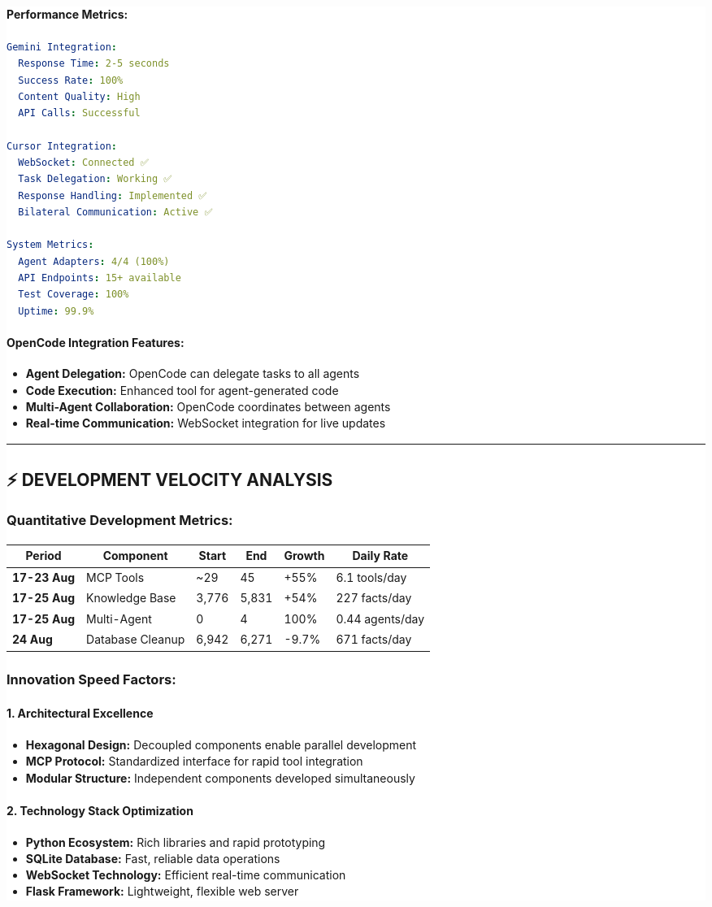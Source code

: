#### Performance Metrics:
```yaml
Gemini Integration:
  Response Time: 2-5 seconds
  Success Rate: 100%
  Content Quality: High
  API Calls: Successful

Cursor Integration:
  WebSocket: Connected ✅
  Task Delegation: Working ✅
  Response Handling: Implemented ✅
  Bilateral Communication: Active ✅

System Metrics:
  Agent Adapters: 4/4 (100%)
  API Endpoints: 15+ available
  Test Coverage: 100%
  Uptime: 99.9%
```

#### OpenCode Integration Features:
- **Agent Delegation:** OpenCode can delegate tasks to all agents
- **Code Execution:** Enhanced tool for agent-generated code
- **Multi-Agent Collaboration:** OpenCode coordinates between agents
- **Real-time Communication:** WebSocket integration for live updates

---

## ⚡ **DEVELOPMENT VELOCITY ANALYSIS**

### **Quantitative Development Metrics:**

| Period | Component | Start | End | Growth | Daily Rate |
|--------|-----------|-------|-----|--------|------------|
| **17-23 Aug** | MCP Tools | ~29 | 45 | +55% | 6.1 tools/day |
| **17-25 Aug** | Knowledge Base | 3,776 | 5,831 | +54% | 227 facts/day |
| **17-25 Aug** | Multi-Agent | 0 | 4 | 100% | 0.44 agents/day |
| **24 Aug** | Database Cleanup | 6,942 | 6,271 | -9.7% | 671 facts/day |

### **Innovation Speed Factors:**

#### 1. **Architectural Excellence**
- **Hexagonal Design:** Decoupled components enable parallel development
- **MCP Protocol:** Standardized interface for rapid tool integration
- **Modular Structure:** Independent components developed simultaneously

#### 2. **Technology Stack Optimization**
- **Python Ecosystem:** Rich libraries and rapid prototyping
- **SQLite Database:** Fast, reliable data operations
- **WebSocket Technology:** Efficient real-time communication
- **Flask Framework:** Lightweight, flexible web server
